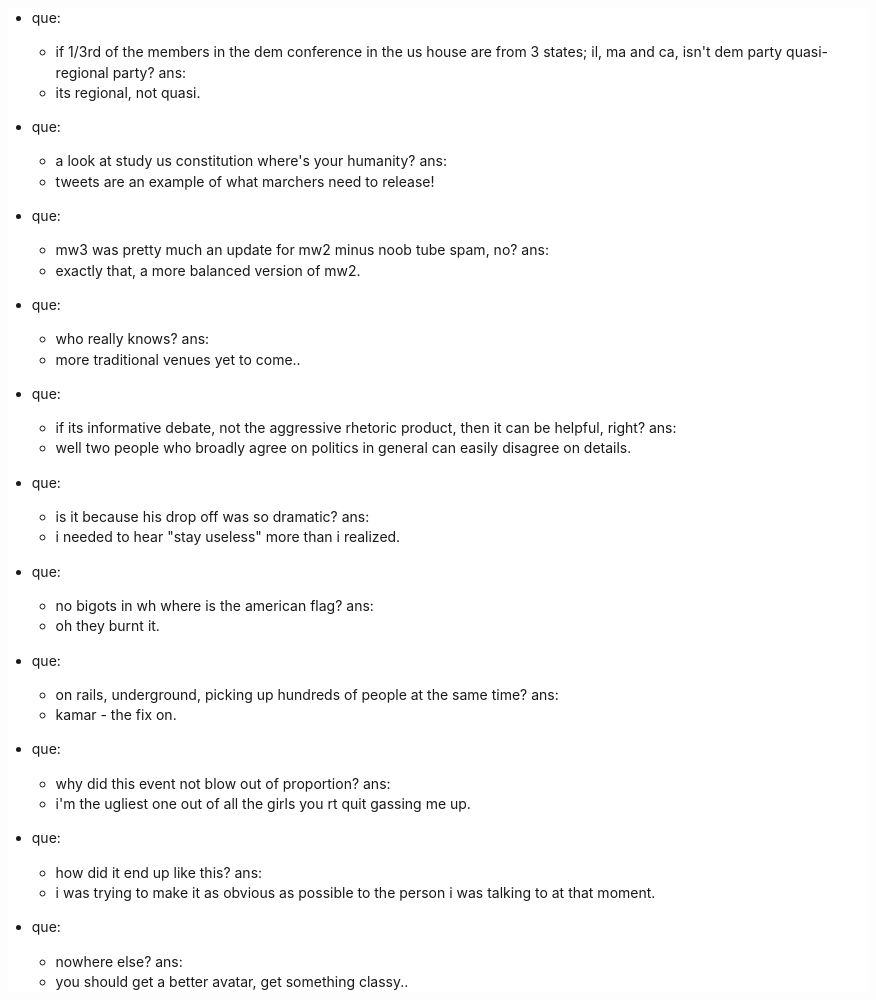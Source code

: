 - que:
  - if 1/3rd of the members in the dem conference in the us house are from 3 states; il, ma and ca, isn't dem party quasi-regional party?
  ans:
  - its regional, not quasi.

- que:
  - a look at study us constitution where's your humanity?
  ans:
  - tweets are an example of what marchers need to release!

- que:
  - mw3 was pretty much an update for mw2 minus noob tube spam, no?
  ans:
  - exactly that, a more balanced version of mw2.

- que:
  - who really knows?
  ans:
  - more traditional venues yet to come..

- que:
  - if its informative debate, not the aggressive rhetoric product, then it can be helpful, right?
  ans:
  - well two people who broadly agree on politics in general can easily disagree on details.

- que:
  - is it because his drop off was so dramatic?
  ans:
  - i needed to hear "stay useless" more than i realized.

- que:
  - no bigots in wh where is the american flag?
  ans:
  - oh they burnt it.

- que:
  - on rails, underground, picking up hundreds of people at the same time?
  ans:
  - kamar - the fix on.

- que:
  - why did this event not blow out of proportion?
  ans:
  - i'm the ugliest one out of all the girls you rt quit gassing me up.

- que:
  - how did it end up like this?
  ans:
  - i was trying to make it as obvious as possible to the person i was talking to at that moment.

- que:
  - nowhere else?
  ans:
  - you should get a better avatar, get something classy..
